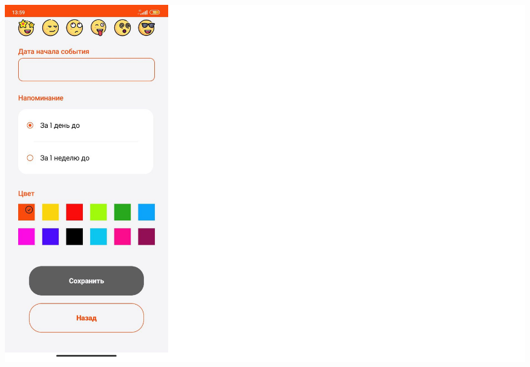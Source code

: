 <img src="https://github.com/MaksimPronenko/EventCountdown/blob/main/assets/photo_5_2024-09-27_15-17-15.jpg" width="270" height="585">